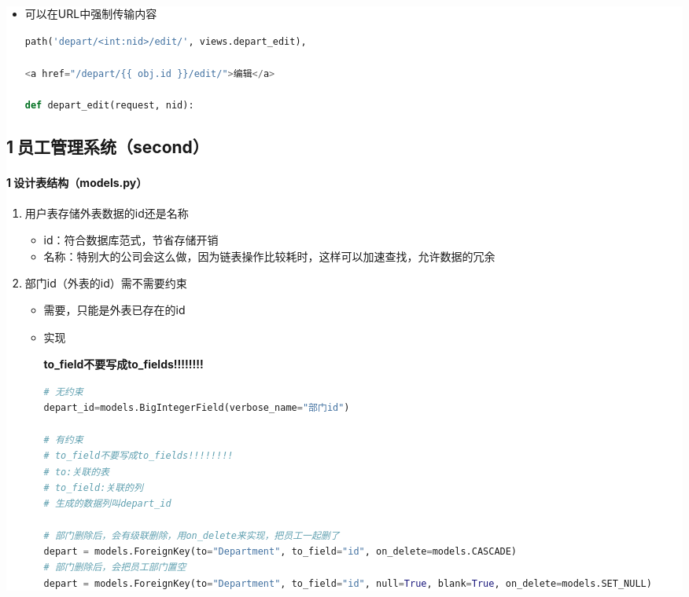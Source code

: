 - 可以在URL中强制传输内容

  ```python
  path('depart/<int:nid>/edit/', views.depart_edit),
  
  <a href="/depart/{{ obj.id }}/edit/">编辑</a>
  
  def depart_edit(request, nid):
  ```

  



## 1 员工管理系统（second）

#### 1 设计表结构（models.py）

1. 用户表存储外表数据的id还是名称

   - id：符合数据库范式，节省存储开销
   - 名称：特别大的公司会这么做，因为链表操作比较耗时，这样可以加速查找，允许数据的冗余

2. 部门id（外表的id）需不需要约束

   - 需要，只能是外表已存在的id
   
   - 实现
   
       **to_field不要写成to_fields!!!!!!!!**
       
       ```python
       # 无约束
       depart_id=models.BigIntegerField(verbose_name="部门id")
       
       # 有约束
       # to_field不要写成to_fields!!!!!!!!
       # to:关联的表
       # to_field:关联的列
       # 生成的数据列叫depart_id
       
       # 部门删除后，会有级联删除，用on_delete来实现，把员工一起删了
       depart = models.ForeignKey(to="Department", to_field="id", on_delete=models.CASCADE)
       # 部门删除后，会把员工部门置空
       depart = models.ForeignKey(to="Department", to_field="id", null=True, blank=True, on_delete=models.SET_NULL)
       ```
   